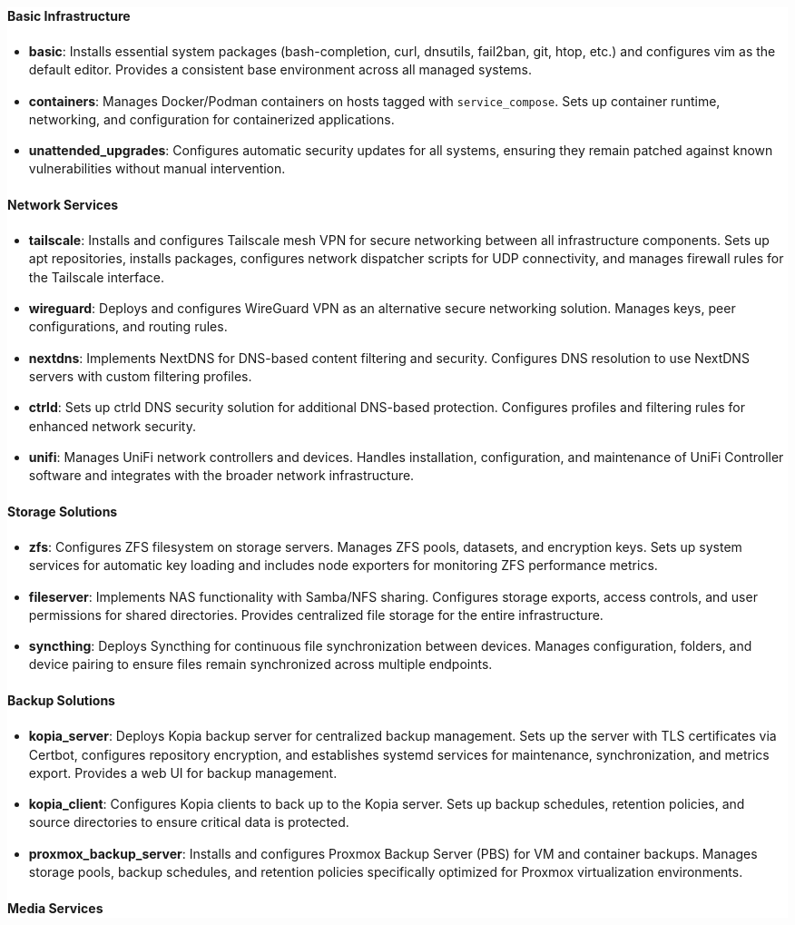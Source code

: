 #### Basic Infrastructure

- **basic**: Installs essential system packages (bash-completion, curl, dnsutils, fail2ban, git, htop, etc.) and configures vim as the default editor. Provides a consistent base environment across all managed systems.

- **containers**: Manages Docker/Podman containers on hosts tagged with `service_compose`. Sets up container runtime, networking, and configuration for containerized applications.

- **unattended_upgrades**: Configures automatic security updates for all systems, ensuring they remain patched against known vulnerabilities without manual intervention.

#### Network Services

- **tailscale**: Installs and configures Tailscale mesh VPN for secure networking between all infrastructure components. Sets up apt repositories, installs packages, configures network dispatcher scripts for UDP connectivity, and manages firewall rules for the Tailscale interface.

- **wireguard**: Deploys and configures WireGuard VPN as an alternative secure networking solution. Manages keys, peer configurations, and routing rules.

- **nextdns**: Implements NextDNS for DNS-based content filtering and security. Configures DNS resolution to use NextDNS servers with custom filtering profiles.

- **ctrld**: Sets up ctrld DNS security solution for additional DNS-based protection. Configures profiles and filtering rules for enhanced network security.

- **unifi**: Manages UniFi network controllers and devices. Handles installation, configuration, and maintenance of UniFi Controller software and integrates with the broader network infrastructure.

#### Storage Solutions

- **zfs**: Configures ZFS filesystem on storage servers. Manages ZFS pools, datasets, and encryption keys. Sets up system services for automatic key loading and includes node exporters for monitoring ZFS performance metrics.

- **fileserver**: Implements NAS functionality with Samba/NFS sharing. Configures storage exports, access controls, and user permissions for shared directories. Provides centralized file storage for the entire infrastructure.

- **syncthing**: Deploys Syncthing for continuous file synchronization between devices. Manages configuration, folders, and device pairing to ensure files remain synchronized across multiple endpoints.

#### Backup Solutions

- **kopia_server**: Deploys Kopia backup server for centralized backup management. Sets up the server with TLS certificates via Certbot, configures repository encryption, and establishes systemd services for maintenance, synchronization, and metrics export. Provides a web UI for backup management.

- **kopia_client**: Configures Kopia clients to back up to the Kopia server. Sets up backup schedules, retention policies, and source directories to ensure critical data is protected.

- **proxmox_backup_server**: Installs and configures Proxmox Backup Server (PBS) for VM and container backups. Manages storage pools, backup schedules, and retention policies specifically optimized for Proxmox virtualization environments.

#### Media Services
